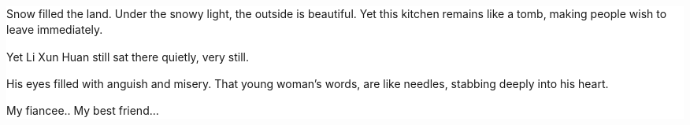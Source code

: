 Snow filled the land. Under the snowy light, the outside is beautiful. Yet this kitchen remains like a tomb, making people wish to leave immediately.

Yet Li Xun Huan still sat there quietly, very still.

His eyes filled with anguish and misery. That young woman’s words, are like needles, stabbing deeply into his heart.

My fiancee.. My best friend…

